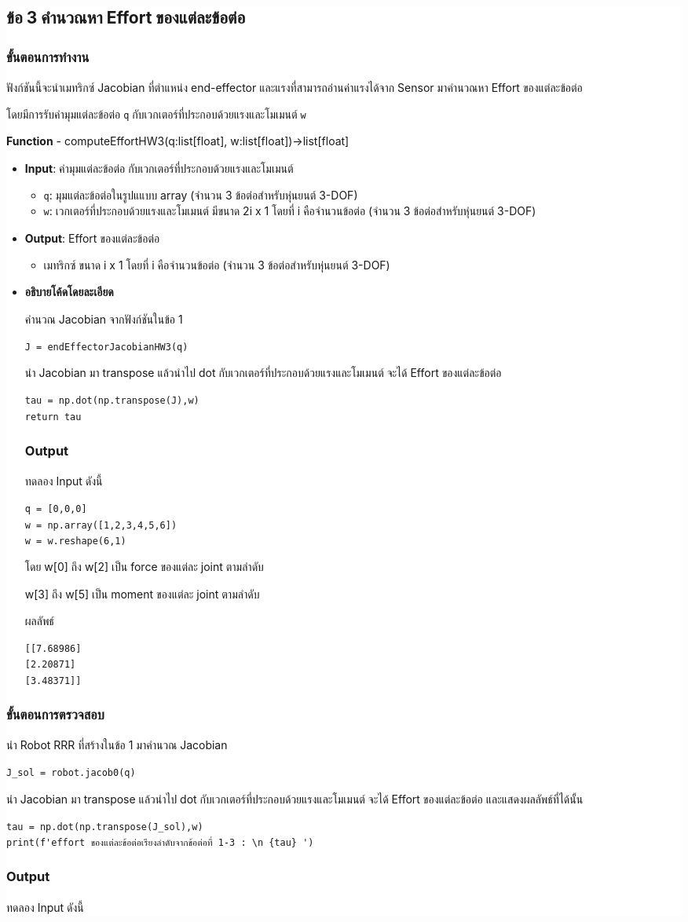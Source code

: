 
## ข้อ 3 คำนวณหา Effort ของแต่ละข้อต่อ
### ขั้นตอนการทำงาน
ฟังก์ชันนี้จะนำเมทริกซ์ Jacobian ที่ตำแหน่ง end-effector และแรงที่สามารถอ่านค่าแรงได้จาก Sensor มาคำนวณหา Effort ของแต่ละข้อต่อ

โดยมีการรับค่ามุมแต่ละข้อต่อ `q` กับเวกเตอร์ที่ประกอบด้วยแรงและโมเมนต์ `w`

**Function**
    - computeEffortHW3(q:list[float], w:list[float])->list[float]
  - **Input**:
    ค่ามุมแต่ละข้อต่อ กับเวกเตอร์ที่ประกอบด้วยแรงและโมเมนต์
    - `q`: มุมแต่ละข้อต่อในรูปแแบบ array (จำนวน 3 ข้อต่อสำหรับหุ่นยนต์ 3-DOF)
    - `w`: เวกเตอร์ที่ประกอบด้วยแรงและโมเมนต์ มีขนาด 2i x 1 โดยที่ i คือจำนวนข้อต่อ (จำนวน 3 ข้อต่อสำหรับหุ่นยนต์ 3-DOF)

  - **Output**:
    Effort ของแต่ละข้อต่อ
    - เมทริกซ์ ขนาด i x 1 โดยที่ i คือจำนวนข้อต่อ (จำนวน 3 ข้อต่อสำหรับหุ่นยนต์ 3-DOF)

  - **อธิบายโค้ดโดยละเอียด**
    
    คำนวณ Jacobian จากฟังก์ชันในข้อ 1
    ```
    J = endEffectorJacobianHW3(q)
    ```
    นำ Jacobian มา transpose แล้วนำไป dot กับเวกเตอร์ที่ประกอบด้วยแรงและโมเมนต์ จะได้ Effort ของแต่ละข้อต่อ
    ```
    tau = np.dot(np.transpose(J),w)
    return tau
    ```

    ### Output
    ทดลอง Input ดังนี้
    ```
    q = [0,0,0]
    w = np.array([1,2,3,4,5,6])
    w = w.reshape(6,1)
    ```
    โดย w[0] ถึง w[2] เป็น force ของแต่ละ joint ตามลำดับ

    w[3] ถึง w[5] เป็น moment ของแต่ละ joint ตามลำดับ

    ผลลัพธ์
    ```
    [[7.68986]
    [2.20871]
    [3.48371]]
    ```
    
### ขั้นตอนการตรวจสอบ
นำ Robot RRR ที่สร้างในข้อ 1 มาคำนวณ Jacobian
```
J_sol = robot.jacob0(q)
```
นำ Jacobian มา transpose แล้วนำไป dot กับเวกเตอร์ที่ประกอบด้วยแรงและโมเมนต์ จะได้ Effort ของแต่ละข้อต่อ และแสดงผลลัพธ์ที่ได้นั้น
```
tau = np.dot(np.transpose(J_sol),w)
print(f'effort ของแต่ละข้อต่อเรียงลำดับจากข้อต่อที่ 1-3 : \n {tau} ')
```
### Output
ทดลอง Input ดังนี้
```
```